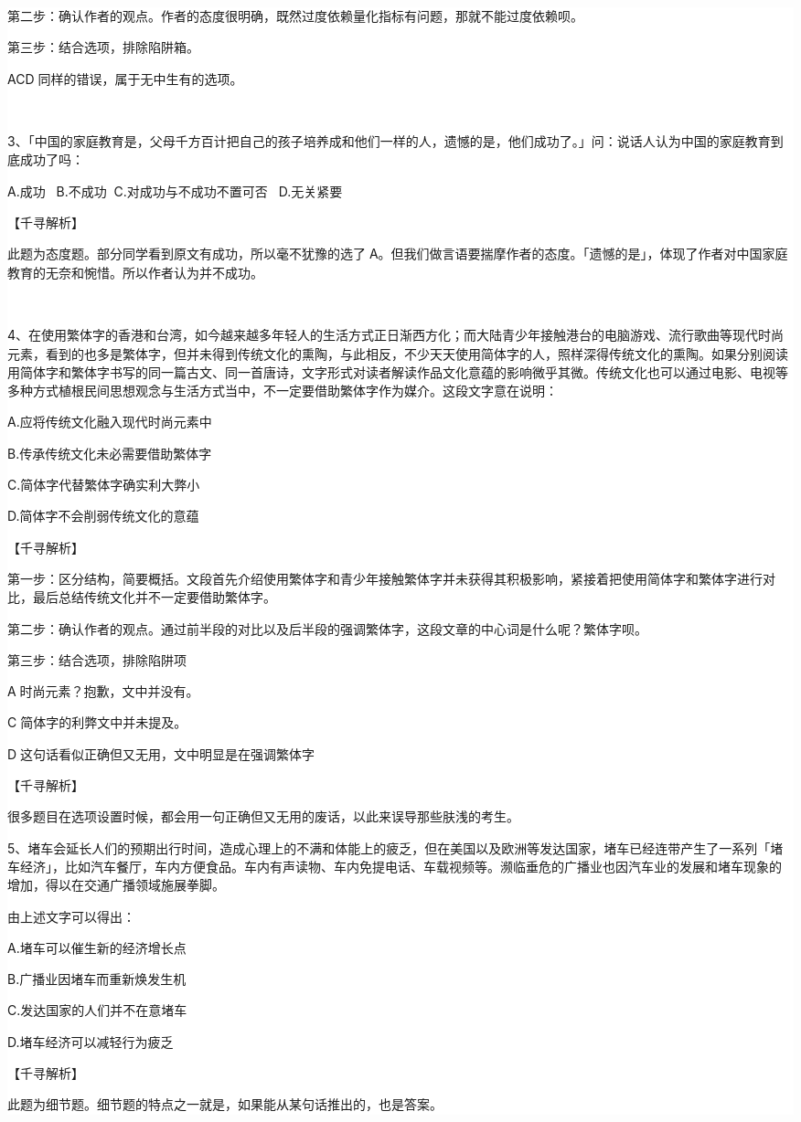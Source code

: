 第二步：确认作者的观点。作者的态度很明确，既然过度依赖量化指标有问题，那就不能过度依赖呗。

第三步：结合选项，排除陷阱箱。

ACD 同样的错误，属于无中生有的选项。

 

3、「中国的家庭教育是，父母千方百计把自己的孩子培养成和他们一样的人，遗憾的是，他们成功了。」问：说话人认为中国的家庭教育到底成功了吗： 

A.成功   B.不成功  C.对成功与不成功不置可否   D.无关紧要

【千寻解析】

此题为态度题。部分同学看到原文有成功，所以毫不犹豫的选了 A。但我们做言语要揣摩作者的态度。「遗憾的是」，体现了作者对中国家庭教育的无奈和惋惜。所以作者认为并不成功。

 

4、在使用繁体字的香港和台湾，如今越来越多年轻人的生活方式正日渐西方化；而大陆青少年接触港台的电脑游戏、流行歌曲等现代时尚元素，看到的也多是繁体字，但并未得到传统文化的熏陶，与此相反，不少天天使用简体字的人，照样深得传统文化的熏陶。如果分别阅读用简体字和繁体字书写的同一篇古文、同一首唐诗，文字形式对读者解读作品文化意蕴的影响微乎其微。传统文化也可以通过电影、电视等多种方式植根民间思想观念与生活方式当中，不一定要借助繁体字作为媒介。这段文字意在说明：

A.应将传统文化融入现代时尚元素中

B.传承传统文化未必需要借助繁体字

C.简体字代替繁体字确实利大弊小

D.简体字不会削弱传统文化的意蕴

【千寻解析】

第一步：区分结构，简要概括。文段首先介绍使用繁体字和青少年接触繁体字并未获得其积极影响，紧接着把使用简体字和繁体字进行对比，最后总结传统文化并不一定要借助繁体字。

第二步：确认作者的观点。通过前半段的对比以及后半段的强调繁体字，这段文章的中心词是什么呢？繁体字呗。

第三步：结合选项，排除陷阱项

A 时尚元素？抱歉，文中并没有。

C 简体字的利弊文中并未提及。 

D 这句话看似正确但又无用，文中明显是在强调繁体字 

【千寻解析】

很多题目在选项设置时候，都会用一句正确但又无用的废话，以此来误导那些肤浅的考生。

  

5、堵车会延长人们的预期出行时间，造成心理上的不满和体能上的疲乏，但在美国以及欧洲等发达国家，堵车已经连带产生了一系列「堵车经济」，比如汽车餐厅，车内方便食品。车内有声读物、车内免提电话、车载视频等。濒临垂危的广播业也因汽车业的发展和堵车现象的增加，得以在交通广播领域施展拳脚。

由上述文字可以得出：

A.堵车可以催生新的经济增长点

B.广播业因堵车而重新焕发生机

C.发达国家的人们并不在意堵车

D.堵车经济可以减轻行为疲乏

【千寻解析】

此题为细节题。细节题的特点之一就是，如果能从某句话推出的，也是答案。
